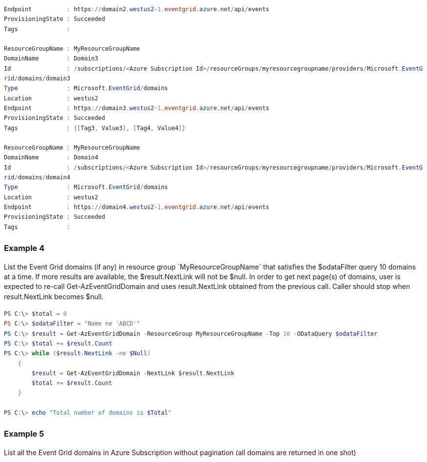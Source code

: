 ```powershell
Endpoint          : https://domain2.westus2-1.eventgrid.azure.net/api/events
ProvisioningState : Succeeded
Tags              :

ResourceGroupName : MyResourceGroupName
DomainName        : Domain3
Id                : /subscriptions/<Azure Subscription Id>/resourceGroups/myresourcegroupname/providers/Microsoft.EventGrid/domains/domain3
Type              : Microsoft.EventGrid/domains
Location          : westus2
Endpoint          : https://domain3.westus2-1.eventgrid.azure.net/api/events
ProvisioningState : Succeeded
Tags              : {[Tag3, Value3], [Tag4, Value4]}

ResourceGroupName : MyResourceGroupName
DomainName        : Domain4
Id                : /subscriptions/<Azure Subscription Id>/resourceGroups/myresourcegroupname/providers/Microsoft.EventGrid/domains/domain4
Type              : Microsoft.EventGrid/domains
Location          : westus2
Endpoint          : https://domain4.westus2-1.eventgrid.azure.net/api/events
ProvisioningState : Succeeded
Tags              :
```

### Example 4

List the Event Grid domains (if any) in resource group \`MyResourceGroupName\` that satisfies the $odataFilter query 10 domains at a time. If more results are available, the $result.NextLink will not be $null. In order to get next page(s) of domains, user is expected to re-call Get-AzEventGridDomain and uses result.NextLink obtained from the previous call. Caller should stop when result.NextLink becomes $null.

```powershell
PS C:\> $total = 0
PS C:\> $odataFilter = "Name ne 'ABCD'"
PS C:\> $result = Get-AzEventGridDomain -ResourceGroup MyResourceGroupName -Top 10 -ODataQuery $odataFilter
PS C:\> $total += $result.Count
PS C:\> while ($result.NextLink -ne $Null)
    {
        $result = Get-AzEventGridDomain -NextLink $result.NextLink
        $total += $result.Count
    }

PS C:\> echo "Total number of domains is $Total"
```

### Example 5

List all the Event Grid domains in Azure Subscription without pagination (all domains are returned in one shot)
